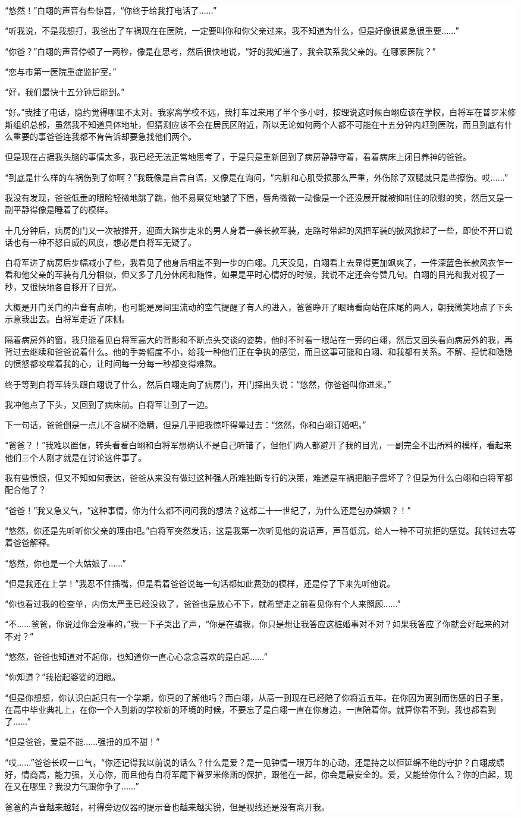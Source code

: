 “悠然！”白翊的声音有些惊喜，“你终于给我打电话了……”

“听我说，不是我想打，我爸出了车祸现在在医院，一定要叫你和你父亲过来。我不知道为什么，但是好像很紧急很重要……”

“你爸？”白翊的声音停顿了一两秒，像是在思考，然后很快地说，“好的我知道了，我会联系我父亲的。在哪家医院？”

“恋与市第一医院重症监护室。”

“好，我们最快十五分钟后能到。”

“好。”我挂了电话，隐约觉得哪里不太对。我家离学校不远，我打车过来用了半个多小时，按理说这时候白翊应该在学校，白将军在普罗米修斯组织总部，虽然我不知道具体地址，但猜测应该不会在居民区附近，所以无论如何两个人都不可能在十五分钟内赶到医院，而且到底有什么重要的事爸爸连我都不肯告诉却要急找他们两个。

但是现在占据我头脑的事情太多，我已经无法正常地思考了，于是只是重新回到了病房静静守着，看着病床上闭目养神的爸爸。

“到底是什么样的车祸伤到了你啊？”我既像是自言自语，又像是在询问，“内脏和心肌受损那么严重，外伤除了双腿就只是些擦伤。哎……”

我没有发现，爸爸低垂的眼睑轻微地跳了跳，他不易察觉地皱了下眉，唇角微微一动像是一个还没展开就被抑制住的欣慰的笑，然后又是一副平静得像是睡着了的模样。

十几分钟后，病房的门又一次被推开，迎面大踏步走来的男人身着一袭长款军装，走路时带起的风把军装的披风掀起了一些，即使不开口说话也有一种不怒自威的风度，想必是白将军无疑了。

白将军进了病房后步幅减小了些，我看见了他身后相差不到一步的白翊。几天没见，白翊看上去显得更加飒爽了，一件深蓝色长款风衣乍一看和他父亲的军装有几分相似，但又多了几分休闲和随性，如果是平时心情好的时候，我说不定还会夸赞几句。白翊的目光和我对视了一秒，又很快地各自移开了目光。

大概是开门关门的声音有点响，也可能是房间里流动的空气提醒了有人的进入，爸爸睁开了眼睛看向站在床尾的两人，朝我微笑地点了下头示意我出去。白将军走近了床侧。

隔着病房外的窗，我只能看见白将军高大的背影和不断点头交谈的姿势，他时不时看一眼站在一旁的白翊，然后又回头看向病房外的我，再背过去继续和爸爸说着什么。他的手势幅度不小，给我一种他们正在争执的感觉，而且这事可能和白翊、和我都有关系。不解、担忧和隐隐的愤怒都咬噬着我的心，让时间每一分每一秒都变得难熬。

终于等到白将军转头跟白翊说了什么，然后白翊走向了病房门，开门探出头说：“悠然，你爸爸叫你进来。”

我冲他点了下头，又回到了病床前。白将军让到了一边。

下一句话，爸爸倒是一点儿不含糊不隐瞒，但是几乎把我惊吓得晕过去：“悠然，你和白翊订婚吧。”

“爸爸？！”我难以置信，转头看看白翊和白将军想确认不是自己听错了，但他们两人都避开了我的目光，一副完全不出所料的模样，看起来他们三个人刚才就是在讨论这件事了。

我有些愤恨，但又不知如何表达，爸爸从来没有做过这种强人所难独断专行的决策，难道是车祸把脑子震坏了？但是为什么白翊和白将军都配合他了？

“爸爸！”我又急又气，“这种事情，你为什么都不问问我的想法？这都二十一世纪了，为什么还是包办婚姻？！”

“悠然，你还是先听听你父亲的理由吧。”白将军突然发话，这是我第一次听见他的说话声，声音低沉，给人一种不可抗拒的感觉。我转过去等着爸爸解释。

“悠然，你也是一个大姑娘了……”

“但是我还在上学！”我忍不住插嘴，但是看着爸爸说每一句话都如此费劲的模样，还是停了下来先听他说。

“你也看过我的检查单，内伤太严重已经没救了，爸爸也是放心不下，就希望走之前看见你有个人来照顾……”

“不……爸爸，你说过你会没事的，”我一下子哭出了声，“你是在骗我，你只是想让我答应这桩婚事对不对？如果我答应了你就会好起来的对不对？”

“悠然，爸爸也知道对不起你，也知道你一直心心念念喜欢的是白起……”

“你知道？”我抬起婆娑的泪眼。

“但是你想想，你认识白起只有一个学期，你真的了解他吗？而白翊，从高一到现在已经陪了你将近五年。在你因为离别而伤感的日子里，在高中毕业典礼上，在你一个人到新的学校新的环境的时候，不要忘了是白翊一直在你身边，一直陪着你。就算你看不到，我也都看到了……”

“但是爸爸，爱是不能……强扭的瓜不甜！”

“哎……”爸爸长叹一口气，“你还记得我以前说的话么？什么是爱？是一见钟情一眼万年的心动，还是持之以恒延绵不绝的守护？白翊成绩好，情商高，能力强，关心你，而且他有白将军麾下普罗米修斯的保护，跟他在一起，你会是最安全的。爱，又能给你什么？你的白起，现在又在哪里？我没力气跟你争了……”

爸爸的声音越来越轻，衬得旁边仪器的提示音也越来越尖锐，但是视线还是没有离开我。
